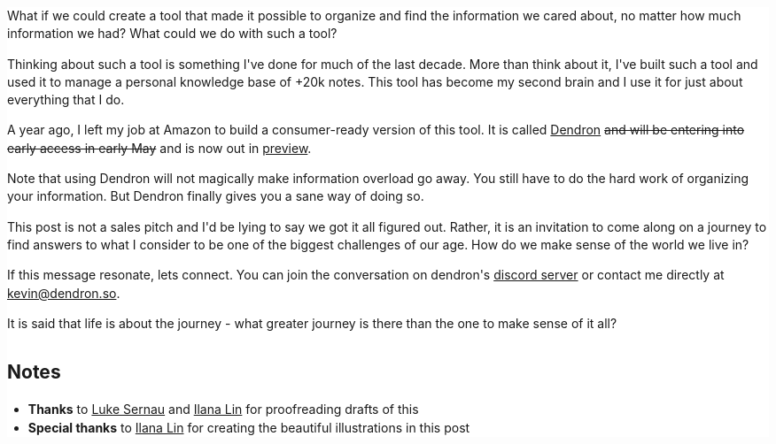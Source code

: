 What if we could create a tool that made it possible to organize and find the information we cared about, no matter how much information we had? What could we do with such a tool?

Thinking about such a tool is something I've done for much of the last decade. More than think about it, I've built such a tool and used it to manage a personal knowledge base of +20k notes. This tool has become my second brain and I use it for just about everything that I do.

A year ago, I left my job at Amazon to build a consumer-ready version of this tool. It is called [Dendron](https://dendron.so/) ~~and will be entering into early access in early May~~ and is now out in [preview](https://www.dendron.so).

Note that using Dendron will not magically make information overload go away. You still have to do the hard work of organizing your information. But Dendron finally gives you a sane way of doing so.

This post is not a sales pitch and I'd be lying to say we got it all figured out. Rather, it is an invitation to come along on a journey to find answers to what I consider to be one of the biggest challenges of our age. How do we make sense of the world we live in?

If this message resonate, lets connect. You can join the conversation on dendron's [discord server](https://discord.gg/AE3NRw9) or contact me directly at kevin@dendron.so. 

It is said that life is about the journey - what greater journey is there than the one to make sense of it all?

## Notes

- **Thanks** to [Luke Sernau](https://www.linkedin.com/in/luke-sernau-40394648/) and [Ilana Lin](https://www.linkedin.com/in/ilana-l-539930167/) for proofreading drafts of this
- **Special thanks** to [Ilana Lin](https://www.linkedin.com/in/ilana-l-539930167/) for creating the beautiful illustrations in this post
